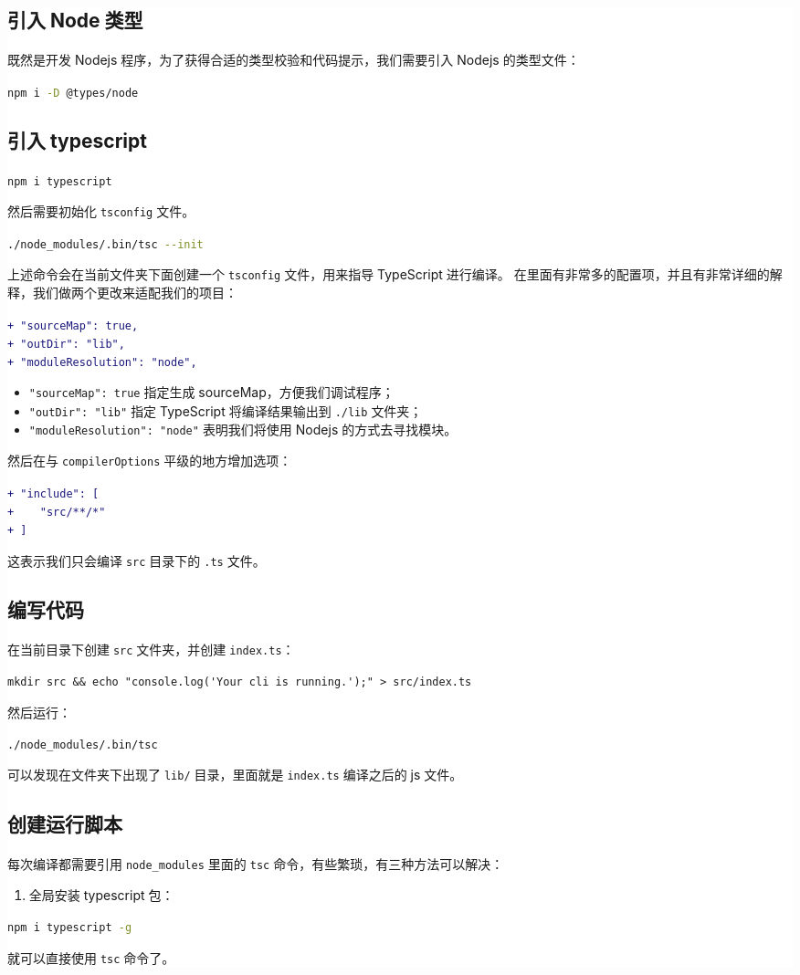 ## 引入 Node 类型
既然是开发 Nodejs 程序，为了获得合适的类型校验和代码提示，我们需要引入 Nodejs 的类型文件：
```bash
npm i -D @types/node
```

## 引入 typescript
```bash
npm i typescript
```

然后需要初始化 `tsconfig` 文件。

```bash
./node_modules/.bin/tsc --init
```
上述命令会在当前文件夹下面创建一个 `tsconfig` 文件，用来指导 TypeScript 进行编译。
在里面有非常多的配置项，并且有非常详细的解释，我们做两个更改来适配我们的项目：
```diff
+ "sourceMap": true,
+ "outDir": "lib",
+ "moduleResolution": "node",
```
- `"sourceMap": true` 指定生成 sourceMap，方便我们调试程序；
- `"outDir": "lib"` 指定 TypeScript 将编译结果输出到 `./lib` 文件夹；
- `"moduleResolution": "node"` 表明我们将使用 Nodejs 的方式去寻找模块。

然后在与 `compilerOptions` 平级的地方增加选项：
```diff
+ "include": [
+    "src/**/*"
+ ]
```
这表示我们只会编译 `src` 目录下的 `.ts` 文件。

## 编写代码
在当前目录下创建 `src` 文件夹，并创建 `index.ts`：
```
mkdir src && echo "console.log('Your cli is running.');" > src/index.ts
```
然后运行：
```bash
./node_modules/.bin/tsc 
```
可以发现在文件夹下出现了 `lib/` 目录，里面就是 `index.ts` 编译之后的 js 文件。

## 创建运行脚本
每次编译都需要引用 `node_modules` 里面的 `tsc` 命令，有些繁琐，有三种方法可以解决：
1. 全局安装 typescript 包：
```bash
npm i typescript -g
```
就可以直接使用 `tsc` 命令了。
